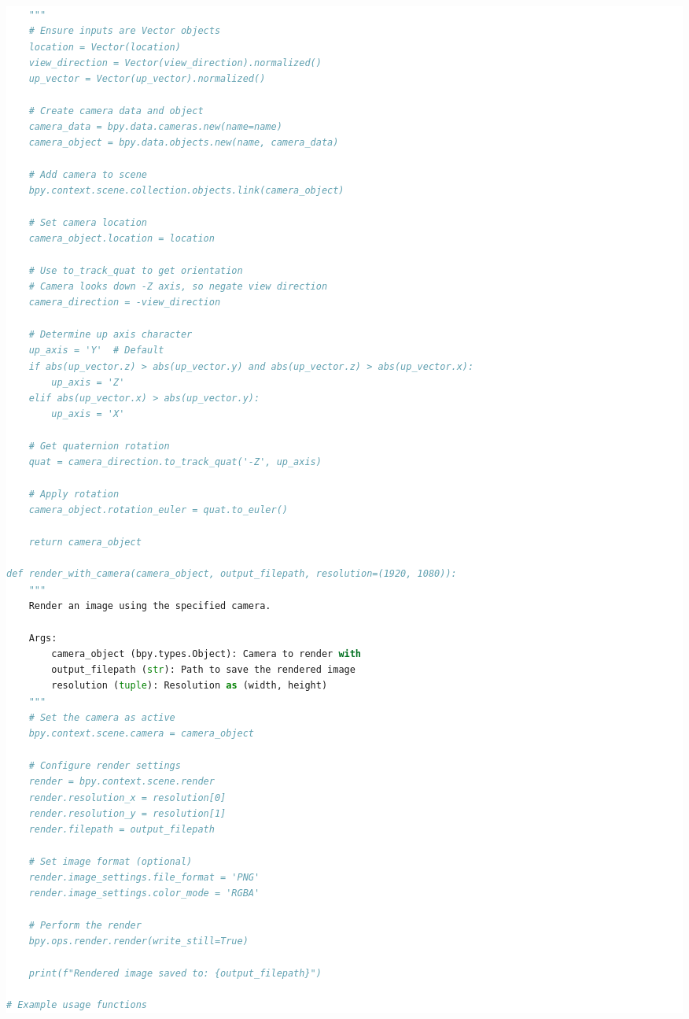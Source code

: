 ```python
    """
    # Ensure inputs are Vector objects
    location = Vector(location)
    view_direction = Vector(view_direction).normalized()
    up_vector = Vector(up_vector).normalized()
    
    # Create camera data and object
    camera_data = bpy.data.cameras.new(name=name)
    camera_object = bpy.data.objects.new(name, camera_data)
    
    # Add camera to scene
    bpy.context.scene.collection.objects.link(camera_object)
    
    # Set camera location
    camera_object.location = location
    
    # Use to_track_quat to get orientation
    # Camera looks down -Z axis, so negate view direction
    camera_direction = -view_direction
    
    # Determine up axis character
    up_axis = 'Y'  # Default
    if abs(up_vector.z) > abs(up_vector.y) and abs(up_vector.z) > abs(up_vector.x):
        up_axis = 'Z'
    elif abs(up_vector.x) > abs(up_vector.y):
        up_axis = 'X'
    
    # Get quaternion rotation
    quat = camera_direction.to_track_quat('-Z', up_axis)
    
    # Apply rotation
    camera_object.rotation_euler = quat.to_euler()
    
    return camera_object

def render_with_camera(camera_object, output_filepath, resolution=(1920, 1080)):
    """
    Render an image using the specified camera.
    
    Args:
        camera_object (bpy.types.Object): Camera to render with
        output_filepath (str): Path to save the rendered image
        resolution (tuple): Resolution as (width, height)
    """
    # Set the camera as active
    bpy.context.scene.camera = camera_object
    
    # Configure render settings
    render = bpy.context.scene.render
    render.resolution_x = resolution[0]
    render.resolution_y = resolution[1]
    render.filepath = output_filepath
    
    # Set image format (optional)
    render.image_settings.file_format = 'PNG'
    render.image_settings.color_mode = 'RGBA'
    
    # Perform the render
    bpy.ops.render.render(write_still=True)
    
    print(f"Rendered image saved to: {output_filepath}")

# Example usage functions
```